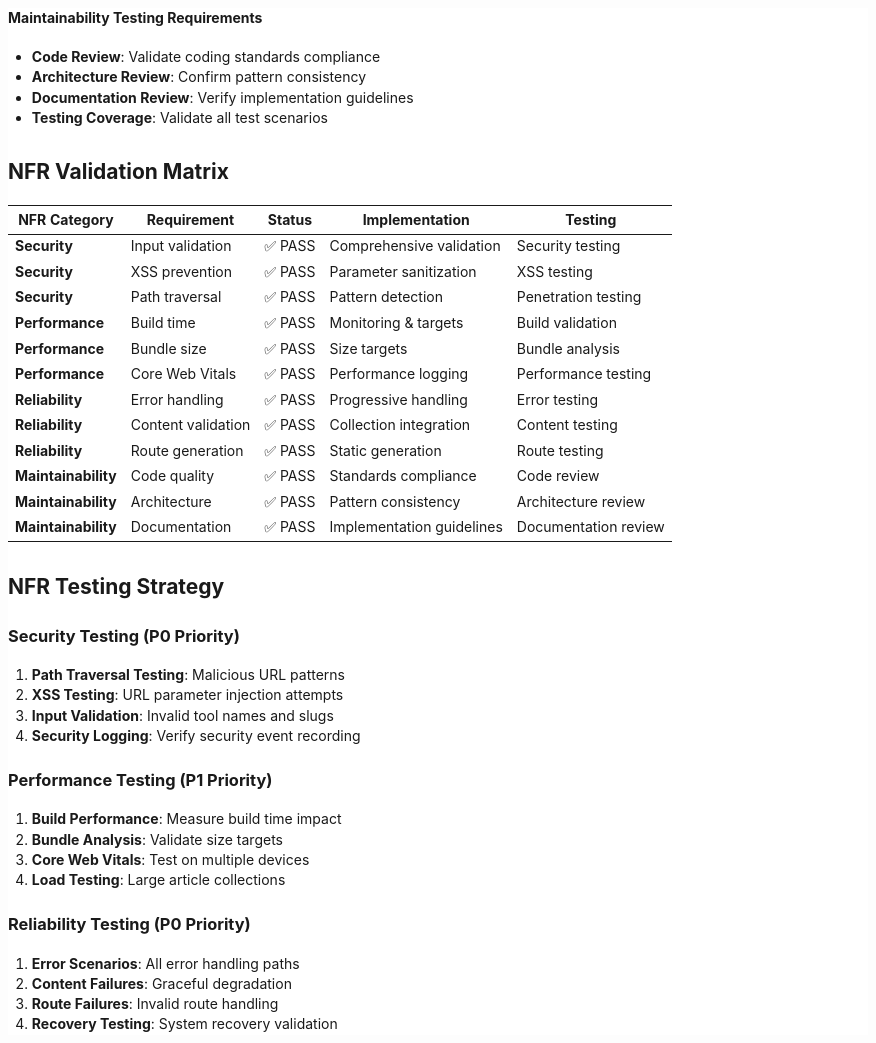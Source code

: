 #### Maintainability Testing Requirements
- **Code Review**: Validate coding standards compliance
- **Architecture Review**: Confirm pattern consistency
- **Documentation Review**: Verify implementation guidelines
- **Testing Coverage**: Validate all test scenarios

## NFR Validation Matrix

| NFR Category | Requirement | Status | Implementation | Testing |
|--------------|-------------|---------|----------------|---------|
| **Security** | Input validation | ✅ PASS | Comprehensive validation | Security testing |
| **Security** | XSS prevention | ✅ PASS | Parameter sanitization | XSS testing |
| **Security** | Path traversal | ✅ PASS | Pattern detection | Penetration testing |
| **Performance** | Build time | ✅ PASS | Monitoring & targets | Build validation |
| **Performance** | Bundle size | ✅ PASS | Size targets | Bundle analysis |
| **Performance** | Core Web Vitals | ✅ PASS | Performance logging | Performance testing |
| **Reliability** | Error handling | ✅ PASS | Progressive handling | Error testing |
| **Reliability** | Content validation | ✅ PASS | Collection integration | Content testing |
| **Reliability** | Route generation | ✅ PASS | Static generation | Route testing |
| **Maintainability** | Code quality | ✅ PASS | Standards compliance | Code review |
| **Maintainability** | Architecture | ✅ PASS | Pattern consistency | Architecture review |
| **Maintainability** | Documentation | ✅ PASS | Implementation guidelines | Documentation review |

## NFR Testing Strategy

### Security Testing (P0 Priority)
1. **Path Traversal Testing**: Malicious URL patterns
2. **XSS Testing**: URL parameter injection attempts
3. **Input Validation**: Invalid tool names and slugs
4. **Security Logging**: Verify security event recording

### Performance Testing (P1 Priority)
1. **Build Performance**: Measure build time impact
2. **Bundle Analysis**: Validate size targets
3. **Core Web Vitals**: Test on multiple devices
4. **Load Testing**: Large article collections

### Reliability Testing (P0 Priority)
1. **Error Scenarios**: All error handling paths
2. **Content Failures**: Graceful degradation
3. **Route Failures**: Invalid route handling
4. **Recovery Testing**: System recovery validation

